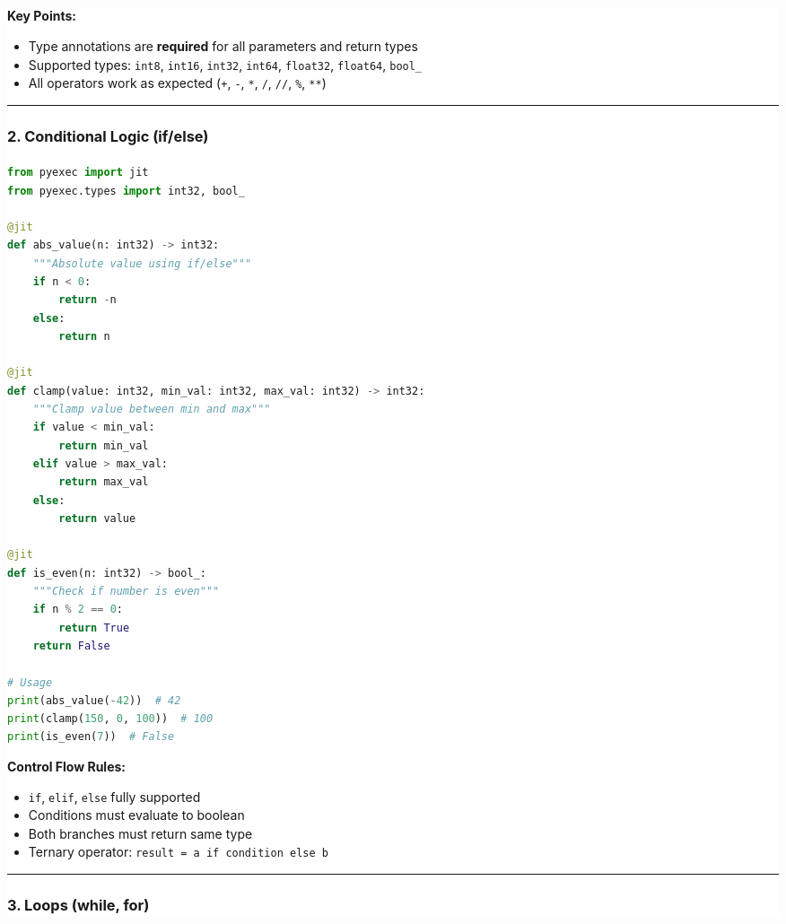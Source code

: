 **Key Points:**
- Type annotations are **required** for all parameters and return types
- Supported types: `int8`, `int16`, `int32`, `int64`, `float32`, `float64`, `bool_`
- All operators work as expected (`+`, `-`, `*`, `/`, `//`, `%`, `**`)

---

### 2. Conditional Logic (if/else)

```python
from pyexec import jit
from pyexec.types import int32, bool_

@jit
def abs_value(n: int32) -> int32:
    """Absolute value using if/else"""
    if n < 0:
        return -n
    else:
        return n

@jit
def clamp(value: int32, min_val: int32, max_val: int32) -> int32:
    """Clamp value between min and max"""
    if value < min_val:
        return min_val
    elif value > max_val:
        return max_val
    else:
        return value

@jit
def is_even(n: int32) -> bool_:
    """Check if number is even"""
    if n % 2 == 0:
        return True
    return False

# Usage
print(abs_value(-42))  # 42
print(clamp(150, 0, 100))  # 100
print(is_even(7))  # False
```

**Control Flow Rules:**
- `if`, `elif`, `else` fully supported
- Conditions must evaluate to boolean
- Both branches must return same type
- Ternary operator: `result = a if condition else b`

---

### 3. Loops (while, for)
